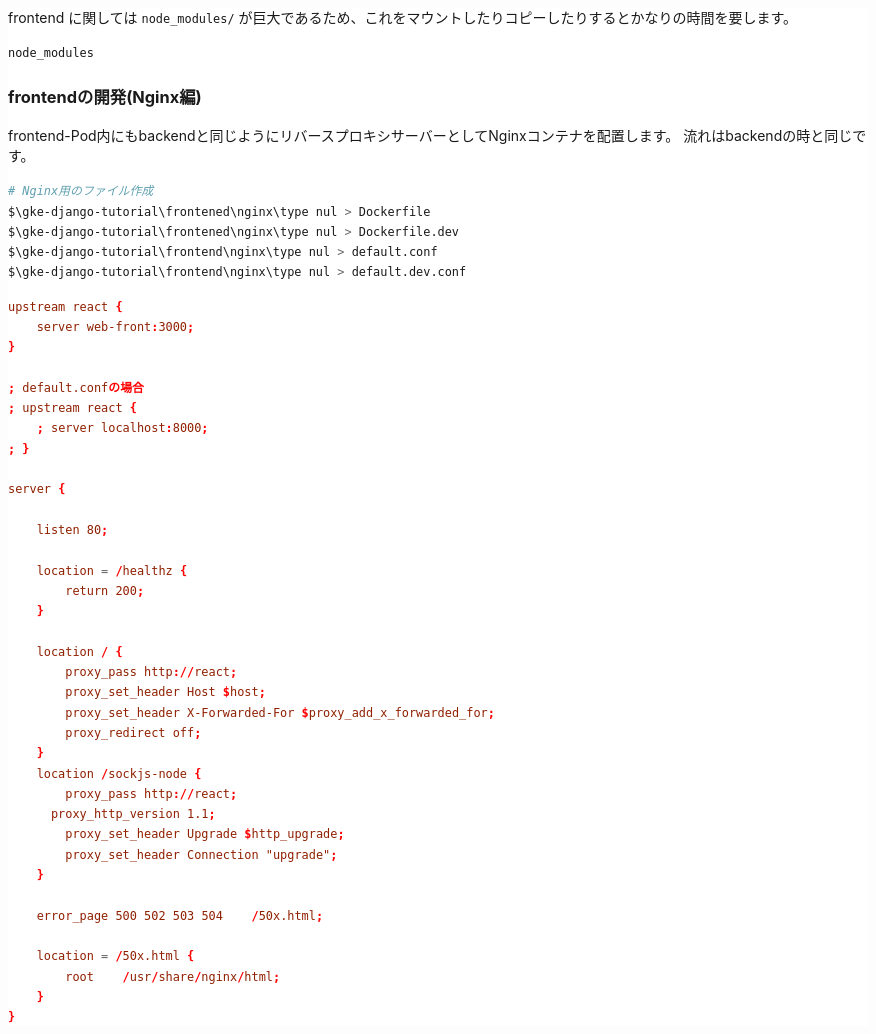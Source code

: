 frontend に関しては `node_modules/` が巨大であるため、これをマウントしたりコピーしたりするとかなりの時間を要します。

```.dockerignore
node_modules

``` 

### frontendの開発(Nginx編)

frontend-Pod内にもbackendと同じようにリバースプロキシサーバーとしてNginxコンテナを配置します。
流れはbackendの時と同じです。

```sh
# Nginx用のファイル作成
$\gke-django-tutorial\frontened\nginx\type nul > Dockerfile
$\gke-django-tutorial\frontened\nginx\type nul > Dockerfile.dev
$\gke-django-tutorial\frontend\nginx\type nul > default.conf
$\gke-django-tutorial\frontend\nginx\type nul > default.dev.conf
```

``` conf
upstream react {
    server web-front:3000;
}

; default.confの場合
; upstream react {
    ; server localhost:8000;
; }

server {

    listen 80;

    location = /healthz {
        return 200;
    }

    location / {
        proxy_pass http://react;
        proxy_set_header Host $host;
        proxy_set_header X-Forwarded-For $proxy_add_x_forwarded_for;
        proxy_redirect off;
    }
    location /sockjs-node {
	    proxy_pass http://react;
      proxy_http_version 1.1;
	    proxy_set_header Upgrade $http_upgrade;
	    proxy_set_header Connection "upgrade";
	}

    error_page 500 502 503 504    /50x.html;

    location = /50x.html {
        root    /usr/share/nginx/html;
    }
}

```
